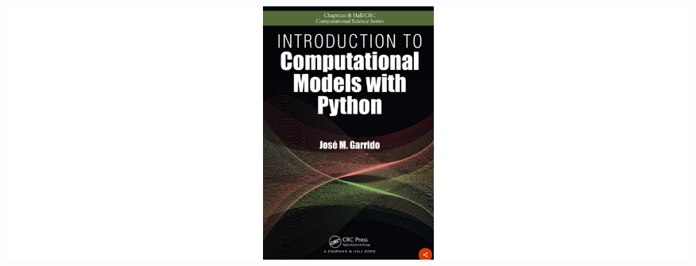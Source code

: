 <img src="https://raw.githubusercontent.com/ikanx101/ikanx101.github.io/master/_posts/matematika%20ITB/algoritma/Garrido%20I/MicrosoftTeams-image.png" width="25%" style="display: block; margin: auto;" />
